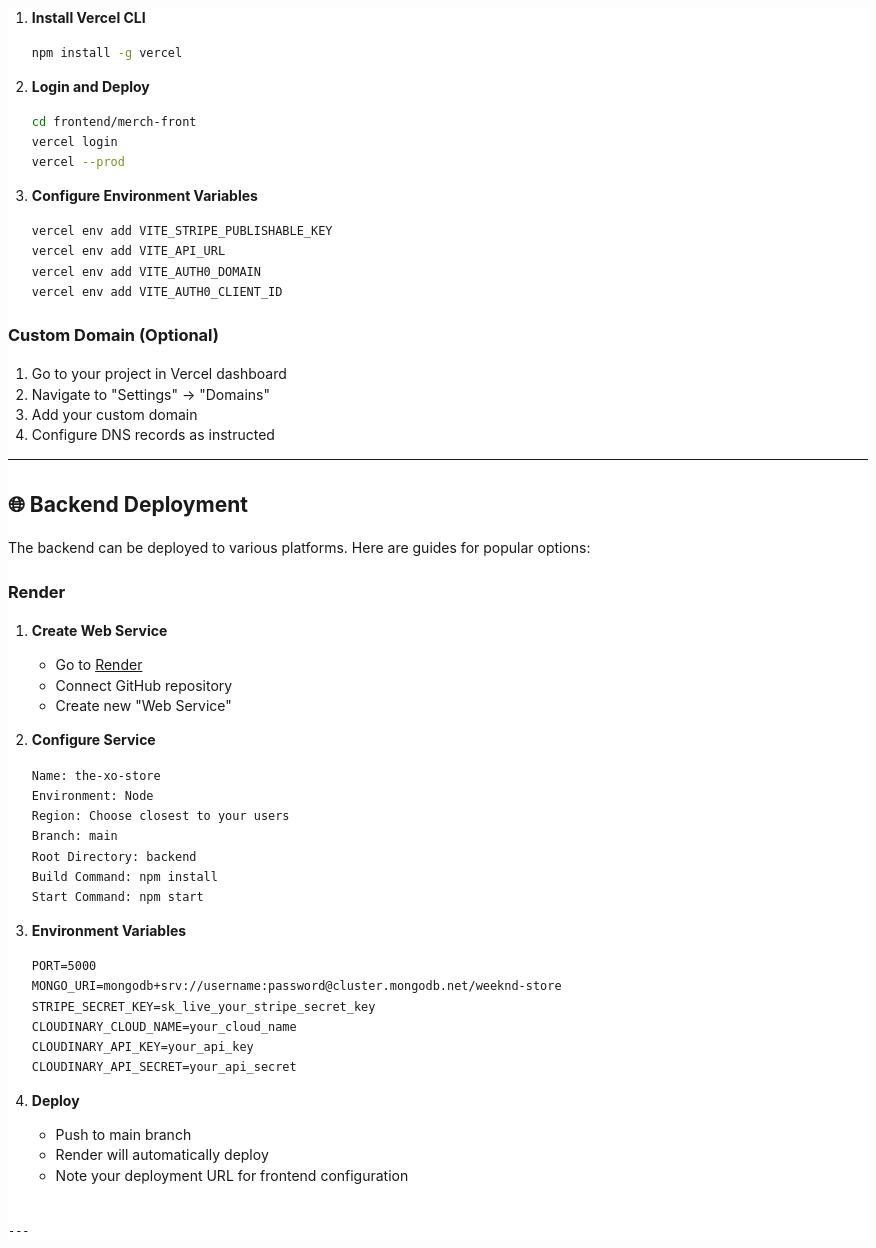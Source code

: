 1. **Install Vercel CLI**
   ```bash
   npm install -g vercel
   ```

2. **Login and Deploy**
   ```bash
   cd frontend/merch-front
   vercel login
   vercel --prod
   ```

3. **Configure Environment Variables**
   ```bash
   vercel env add VITE_STRIPE_PUBLISHABLE_KEY
   vercel env add VITE_API_URL
   vercel env add VITE_AUTH0_DOMAIN
   vercel env add VITE_AUTH0_CLIENT_ID
   ```

### Custom Domain (Optional)

1. Go to your project in Vercel dashboard
2. Navigate to "Settings" → "Domains"
3. Add your custom domain
4. Configure DNS records as instructed

---

## 🌐 Backend Deployment

The backend can be deployed to various platforms. Here are guides for popular options:

### Render

1. **Create Web Service**
   - Go to [Render](https://render.com)
   - Connect GitHub repository
   - Create new "Web Service"

2. **Configure Service**
   ```bash
   Name: the-xo-store
   Environment: Node
   Region: Choose closest to your users
   Branch: main
   Root Directory: backend
   Build Command: npm install
   Start Command: npm start
   ```

3. **Environment Variables**
      ```env
   PORT=5000
   MONGO_URI=mongodb+srv://username:password@cluster.mongodb.net/weeknd-store
   STRIPE_SECRET_KEY=sk_live_your_stripe_secret_key
   CLOUDINARY_CLOUD_NAME=your_cloud_name
   CLOUDINARY_API_KEY=your_api_key
   CLOUDINARY_API_SECRET=your_api_secret
   ```
4. **Deploy**
   - Push to main branch
   - Render will automatically deploy
   - Note your deployment URL for frontend configuration

  ```

---